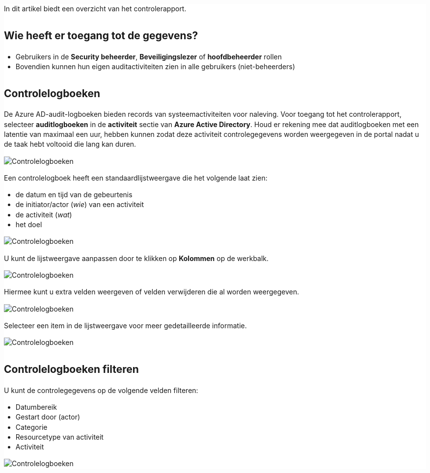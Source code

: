 In dit artikel biedt een overzicht van het controlerapport.
 
## <a name="who-can-access-the-data"></a>Wie heeft er toegang tot de gegevens?

* Gebruikers in de **Security beheerder**, **Beveiligingslezer** of **hoofdbeheerder** rollen
* Bovendien kunnen hun eigen auditactiviteiten zien in alle gebruikers (niet-beheerders)

## <a name="audit-logs"></a>Controlelogboeken

De Azure AD-audit-logboeken bieden records van systeemactiviteiten voor naleving. Voor toegang tot het controlerapport, selecteer **auditlogboeken** in de **activiteit** sectie van **Azure Active Directory**. Houd er rekening mee dat auditlogboeken met een latentie van maximaal een uur, hebben kunnen zodat deze activiteit controlegegevens worden weergegeven in de portal nadat u de taak hebt voltooid die lang kan duren.

![Controlelogboeken](./media/concept-audit-logs/61.png "Controlelogboeken")

Een controlelogboek heeft een standaardlijstweergave die het volgende laat zien:

- de datum en tijd van de gebeurtenis
- de initiator/actor (*wie*) van een activiteit 
- de activiteit (*wat*) 
- het doel

![Controlelogboeken](./media/concept-audit-logs/18.png "Controlelogboeken")

U kunt de lijstweergave aanpassen door te klikken op **Kolommen** op de werkbalk.

![Controlelogboeken](./media/concept-audit-logs/19.png "Controlelogboeken")

Hiermee kunt u extra velden weergeven of velden verwijderen die al worden weergegeven.

![Controlelogboeken](./media/concept-audit-logs/21.png "Controlelogboeken")

Selecteer een item in de lijstweergave voor meer gedetailleerde informatie.

![Controlelogboeken](./media/concept-audit-logs/22.png "Controlelogboeken")


## <a name="filtering-audit-logs"></a>Controlelogboeken filteren

U kunt de controlegegevens op de volgende velden filteren:

- Datumbereik
- Gestart door (actor)
- Categorie
- Resourcetype van activiteit
- Activiteit

![Controlelogboeken](./media/concept-audit-logs/23.png "Controlelogboeken")
